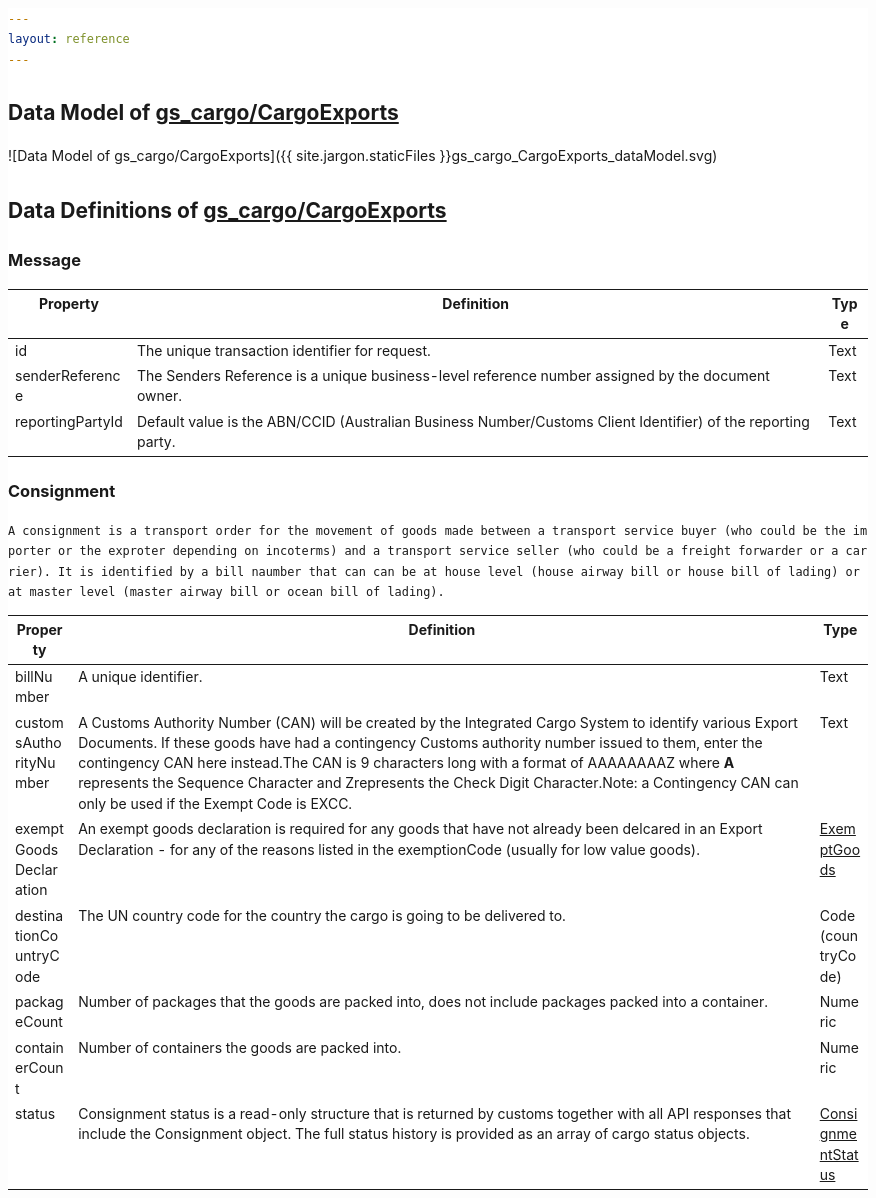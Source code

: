 ```yaml
---
layout: reference
---
```





## Data Model of [gs_cargo/CargoExports](/user/gs_cargo/CargoExports/v/working)

![Data Model of gs_cargo/CargoExports]({{ site.jargon.staticFiles }}gs_cargo_CargoExports_dataModel.svg)
## Data Definitions of [gs_cargo/CargoExports](/user/gs_cargo/CargoExports/v/working)

### Message

Property | Definition | Type
--- | --- | ---
id | The unique transaction identifier for request. | Text
senderReference | The Senders Reference is a unique business-level reference number assigned by the document owner. | Text
reportingPartyId | Default value is the ABN/CCID (Australian Business Number/Customs Client Identifier) of the reporting party. | Text


### Consignment

```
A consignment is a transport order for the movement of goods made between a transport service buyer (who could be the importer or the exproter depending on incoterms) and a transport service seller (who could be a freight forwarder or a carrier). It is identified by a bill naumber that can can be at house level (house airway bill or house bill of lading) or at master level (master airway bill or ocean bill of lading).
```

Property | Definition | Type
--- | --- | ---
billNumber | A unique identifier. | Text
customsAuthorityNumber | A Customs Authority Number (CAN) will be created by the Integrated Cargo System to identify various Export Documents. If these goods have had a contingency Customs authority number issued to them, enter the contingency CAN here instead.The CAN is 9 characters long with a format of AAAAAAAAZ where **A** represents the Sequence Character and Zrepresents the Check Digit Character.Note: a Contingency CAN can only be used if the Exempt Code is EXCC. | Text
exemptGoodsDeclaration | An exempt goods declaration is required for any goods that have not already been delcared in an Export Declaration - for any of the reasons listed in the exemptionCode (usually for low value goods).  | [ExemptGoods](#exemptgoods)
destinationCountryCode | The UN country code for the country the cargo is going to be delivered to. | Code (countryCode)
packageCount | Number of packages that the goods are packed into, does not include packages packed into a container. | Numeric
containerCount | Number of containers the goods are packed into. | Numeric
status | Consignment status is a read-only structure that is returned by customs together with all API responses that include the Consignment object. The full status history is provided as an array of cargo status objects. | [ConsignmentStatus](#consignmentstatus)

